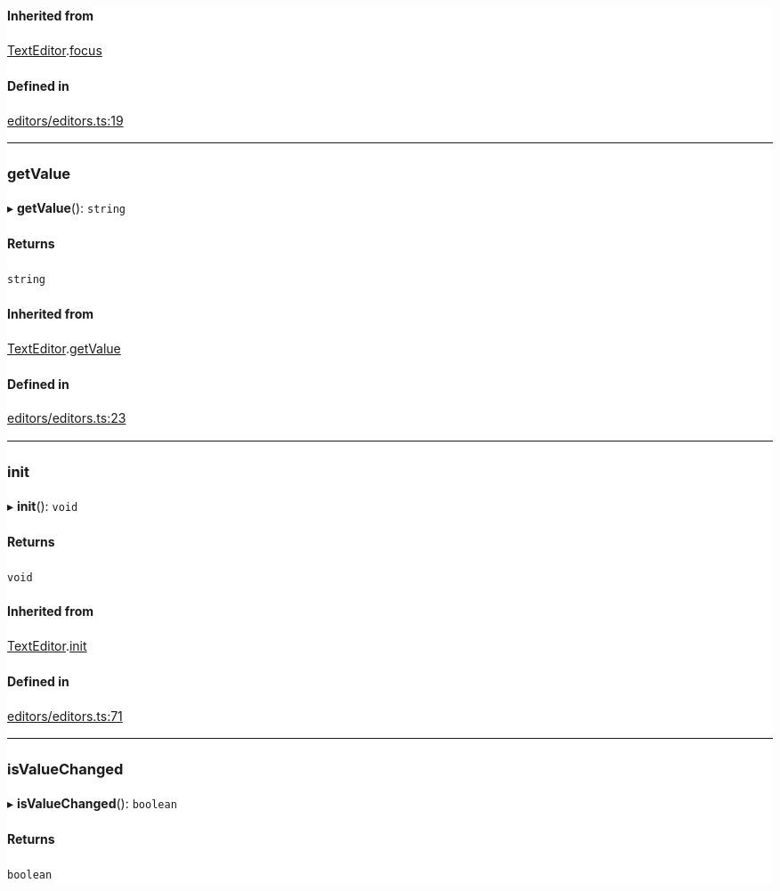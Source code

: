 #### Inherited from

[TextEditor](TextEditor.md).[focus](TextEditor.md#focus)

#### Defined in

[editors/editors.ts:19](https://github.com/serenity-is/sleekgrid/blob/master/src/editors/editors.ts#L19)

___

### getValue

▸ **getValue**(): `string`

#### Returns

`string`

#### Inherited from

[TextEditor](TextEditor.md).[getValue](TextEditor.md#getvalue)

#### Defined in

[editors/editors.ts:23](https://github.com/serenity-is/sleekgrid/blob/master/src/editors/editors.ts#L23)

___

### init

▸ **init**(): `void`

#### Returns

`void`

#### Inherited from

[TextEditor](TextEditor.md).[init](TextEditor.md#init)

#### Defined in

[editors/editors.ts:71](https://github.com/serenity-is/sleekgrid/blob/master/src/editors/editors.ts#L71)

___

### isValueChanged

▸ **isValueChanged**(): `boolean`

#### Returns

`boolean`
